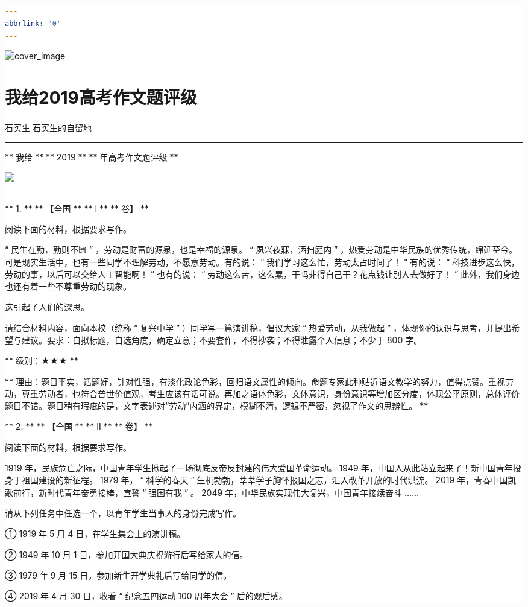 ```yaml
---
abbrlink: '0'
---
```

![cover_image](https://mmbiz.qlogo.cn/mmbiz_jpg/hVNLue76Eh9lr4VzCj26tbxkmfuUaP6iaiaJ9AVjpFNZlEI4h9ekXrBXps8cUddgJ2JRjaxacf0kSSRFXTYTE6mg/0?wx_fmt=jpeg)

#  我给2019高考作文题评级

石买生  [ 石买生的自留地 ](javascript:void\(0\);)

__ _ _ _ _

** 我给  ** ** 2019  ** ** 年高考作文题评级  **

![](https://mmbiz.qpic.cn/mmbiz_jpg/hVNLue76Eh9lr4VzCj26tbxkmfuUaP6iazsxQTy7tYZnWJbv327B3bkWGiaKuEsrUbdcY0AicRoU6XzYdVWiaedKqg/640?wx_fmt=jpeg)

** **  

** 1\.  ** ** 【全国  ** ** I  ** ** 卷】  **

阅读下面的材料，根据要求写作。

“  民生在勤，勤则不匮  ”  ，劳动是财富的源泉，也是幸福的源泉。  “  夙兴夜寐，洒扫庭内  ”
，热爱劳动是中华民族的优秀传统，绵延至今。可是现实生活中，也有一些同学不理解劳动，不愿意劳动。有的说：  “  我们学习这么忙，劳动太占时间了！  ”
有的说：  “  科技进步这么快，劳动的事，以后可以交给人工智能啊！  ”  也有的说：  “  劳动这么苦，这么累，干吗非得自己干？花点钱让别人去做好了！
”  此外，我们身边也还有着一些不尊重劳动的现象。

这引起了人们的深思。

请结合材料内容，面向本校（统称  “  复兴中学  ”  ）同学写一篇演讲稿，倡议大家  “  热爱劳动，从我做起  ”
，体现你的认识与思考，并提出希望与建议。要求：自拟标题，自选角度，确定立意；不要套作，不得抄袭；不得泄露个人信息；不少于  800  字。

** 级别：★★★  **

**
理由：题目平实，话题好，针对性强，有淡化政论色彩，回归语文属性的倾向。命题专家此种贴近语文教学的努力，值得点赞。重视劳动，尊重劳动者，也符合普世价值观，考生应该有话可说。再加之语体色彩，文体意识，身份意识等增加区分度，体现公平原则，总体评价题目不错。题目稍有瑕疵的是，文字表述对“劳动”内涵的界定，模糊不清，逻辑不严密，忽视了作文的思辨性。
**

** 2\.  ** ** 【全国  ** ** Ⅱ  ** ** 卷】  **

阅读下面的材料，根据要求写作。

1919  年，民族危亡之际，中国青年学生掀起了一场彻底反帝反封建的伟大爱国革命运动。  1949
年，中国人从此站立起来了！新中国青年投身于祖国建设的新征程。  1979  年，  “  科学的春天  ”
生机勃勃，莘莘学子胸怀报国之志，汇入改革开放的时代洪流。  2019  年，青春中国凯歌前行，新时代青年奋勇接棒，宣誓  “  强国有我  ”  。
2049  年，中华民族实现伟大复兴，中国青年接续奋斗  ……

请从下列任务中任选一个，以青年学生当事人的身份完成写作。

①  1919  年  5  月  4  日，在学生集会上的演讲稿。

②  1949  年  10  月  1  日，参加开国大典庆祝游行后写给家人的信。

③  1979  年  9  月  15  日，参加新生开学典礼后写给同学的信。

④  2019  年  4  月  30  日，收看  “  纪念五四运动  100  周年大会  ”  后的观后感。
